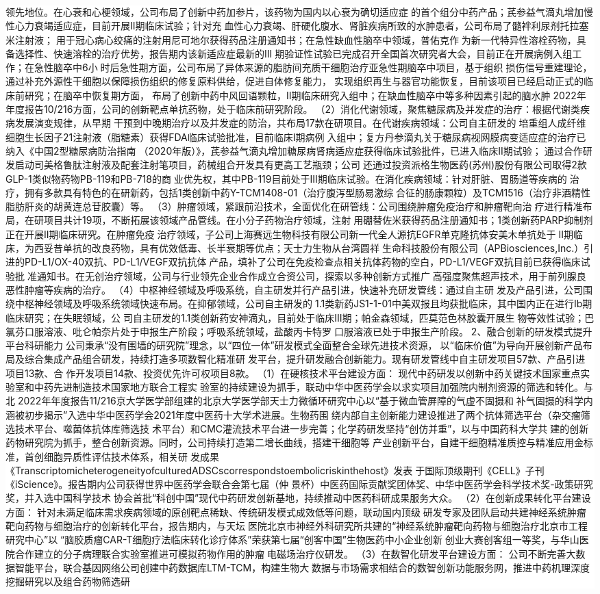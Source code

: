 领先地位。在心衰和心梗领域，公司布局了创新中药加参片，该药物为国内以心衰为确切适应症
的首个组分中药产品；芪参益气滴丸增加慢性心力衰竭适应症，目前开展II期临床试验；针对充
血性心力衰竭、肝硬化腹水、肾脏疾病所致的水肿患者，公司布局了髓袢利尿剂托拉塞米注射液；
用于冠心病心绞痛的注射用尼可地尔获得药品注册通知书；在急性缺血性脑卒中领域，普佑克作
为新一代特异性溶栓药物，具备选择性、快速溶栓的治疗优势，报告期内该新适应症最新的III
期验证性试验已完成召开全国首次研究者大会，目前正在开展病例入组工作；在急性脑卒中6小
时后急性期方面，公司布局了异体来源的脂肪间充质干细胞治疗亚急性期脑卒中项目，基于组织
损伤信号重建理论，通过补充外源性干细胞以保障损伤组织的修复原料供给，促进自体修复能力，
实现组织再生与器官功能恢复，目前该项目已经启动正式的临床前研究；在脑卒中恢复期方面，
布局了创新中药中风回语颗粒，II期临床研究入组中；在缺血性脑卒中等多种因素引起的脑水肿
2022年年度报告10/216方面，公司的创新靶点单抗药物，处于临床前研究阶段。
（2）消化代谢领域，聚焦糖尿病及并发症的治疗：根据代谢类疾病发展演变规律，从早期
干预到中晚期治疗以及并发症的防治，共布局17款在研项目。在代谢疾病领域：公司自主研发的
培重组人成纤维细胞生长因子21注射液（脂糖素）获得FDA临床试验批准，目前临床I期病例
入组中；复方丹参滴丸关于糖尿病视网膜病变适应症的治疗已纳入《中国2型糖尿病防治指南
（2020年版）》，芪参益气滴丸增加糖尿病肾病适应症获得临床试验批件，已进入临床II期试验；
通过合作研发启动司美格鲁肽注射液及配套注射笔项目，药械组合开发具有更高工艺瓶颈；公司
还通过投资派格生物医药(苏州)股份有限公司取得2款GLP-1类似物药物PB-119和PB-718的商
业优先权，其中PB-119目前处于III期临床试验。在消化疾病领域：针对肝脏、胃肠道等疾病的
治疗，拥有多款具有特色的在研新药，包括1类创新中药Y-TCM1408-01（治疗腹泻型肠易激综
合征的肠康颗粒）及TCM1516（治疗非酒精性脂肪肝炎的胡黄连总苷胶囊）等。
（3）肿瘤领域，紧跟前沿技术，全面优化在研管线：公司围绕肿瘤免疫治疗和肿瘤靶向治
疗进行精准布局，在研项目共计19项，不断拓展该领域产品管线。在小分子药物治疗领域，注射
用硼替佐米获得药品注册通知书；1类创新药PARP抑制剂正在开展II期临床研究。在肿瘤免疫
治疗领域，子公司上海赛远生物科技有限公司新一代全人源抗EGFR单克隆抗体安美木单抗处于
II期临床，为西妥昔单抗的改良药物，具有优效低毒、长半衰期等优点；天士力生物从台湾圆祥
生命科技股份有限公司（APBiosciences,Inc.）引进的PD-L1/OX-40双抗、PD-L1/VEGF双抗抗体
产品，填补了公司在免疫检查点相关抗体药物的空白，PD-L1/VEGF双抗目前已获得临床试验批
准通知书。在无创治疗领域，公司与行业领先企业合作成立合资公司，探索以多种创新方式推广
高强度聚焦超声技术，用于前列腺良恶性肿瘤等疾病的治疗。
（4）中枢神经领域及呼吸系统，自主研发并行产品引进，快速补充研发管线：通过自主研
发及产品引进，公司围绕中枢神经领域及呼吸系统领域快速布局。在抑郁领域，公司自主研发的
1.1类新药JS1-1-01中美双报且均获批临床，其中国内正在进行Ib期临床研究；在失眠领域，公
司自主研发的1.1类创新药安神滴丸，目前处于临床III期；帕金森领域，匹莫范色林胶囊开展生
物等效性试验；巴氯芬口服溶液、吡仑帕奈片处于申报生产阶段；呼吸系统领域，盐酸丙卡特罗
口服溶液已处于申报生产阶段。
2、融合创新的研发模式提升平台科研能力
公司秉承“没有围墙的研究院”理念，以“四位一体”研发模式全面整合全球先进技术资源，
以“临床价值”为导向开展创新产品布局及综合集成产品组合研发，持续打造多项数智化精准研
发平台，提升研发融合创新能力。现有研发管线中自主研发项目57款、产品引进项目13款、合
作开发项目14款、投资优先许可权项目8款。
（1）在硬核技术平台建设方面：
现代中药研发以创新中药关键技术国家重点实验室和中药先进制造技术国家地方联合工程实
验室的持续建设为抓手，联动中华中医药学会以求实项目加强院内制剂资源的筛选和转化。与北
2022年年度报告11/216京大学医学部组建的北京大学医学部天士力微循环研究中心以“基于微血管屏障的气虚不固摄和
补气固摄的科学内涵被初步揭示”入选中华中医药学会2021年度中医药十大学术进展。生物药围
绕内部自主创新能力建设推进了两个抗体筛选平台（杂交瘤筛选技术平台、噬菌体抗体库筛选技
术平台）和CMC灌流技术平台进一步完善；化学药研发坚持“创仿并重”，以与中国药科大学共
建的创新药物研究院为抓手，整合创新资源。同时，公司持续打造第二增长曲线，搭建干细胞等
产业创新平台，自建干细胞精准质控与精准应用金标准，首创细胞异质性评估技术体系，相关研
发成果《TranscriptomicheterogeneityofculturedADSCscorrespondstoembolicriskinthehost》发表
于国际顶级期刊《CELL》子刊《iScience》。报告期内公司获得世界中医药学会联合会第七届（仲
景杯）中医药国际贡献奖团体奖、中华中医药学会科学技术奖-政策研究奖，并入选中国科学技术
协会首批“科创中国”现代中药研发创新基地，持续推动中医药科研成果服务大众。
（2）在创新成果转化平台建设方面：
针对未满足临床需求疾病领域的原创靶点稀缺、传统研发模式成效低等问题，联动国内顶级
研发专家及团队启动共建神经系统肿瘤靶向药物与细胞治疗的创新转化平台，报告期内，与天坛
医院北京市神经外科研究所共建的“神经系统肿瘤靶向药物与细胞治疗北京市工程研究中心”以
“脑胶质瘤CAR-T细胞疗法临床转化诊疗体系”荣获第七届“创客中国”生物医药中小企业创新
创业大赛创客组一等奖，与华山医院合作建立的分子病理联合实验室推进可模拟药物作用的肿瘤
电磁场治疗仪研发。
（3）在数智化研发平台建设方面：
公司不断完善大数据智能平台，联合基因网络公司创建中药数据库LTM-TCM，构建生物大
数据与市场需求相结合的数智创新功能服务网，推进中药机理深度挖掘研究以及组合药物筛选研